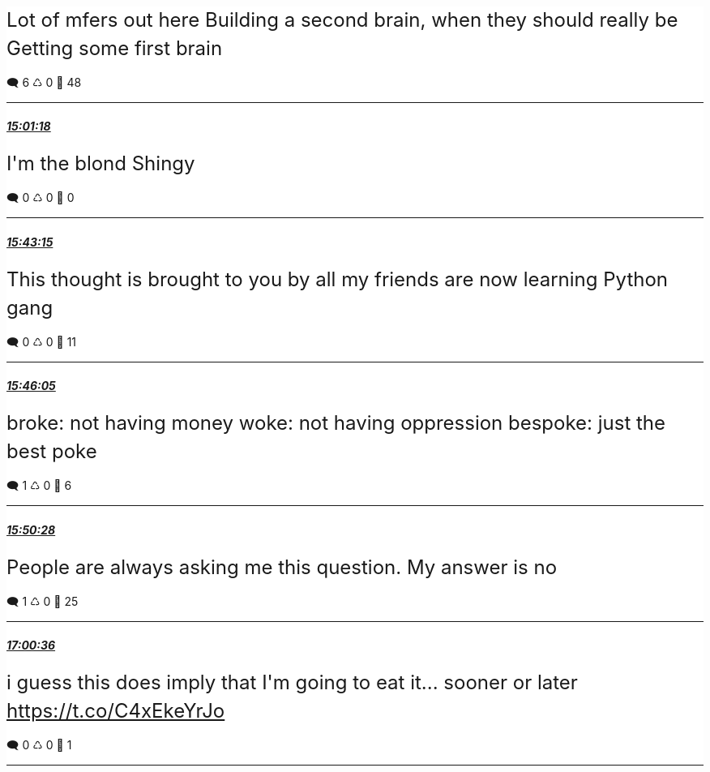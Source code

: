 <font size="5">Lot of mfers out here Building a second brain, when they should really be Getting some first brain</font>



🗨️ 6 ♺ 0 🤍  48   

---
    
#### <a href = "https://twitter.com/deepfates/status/1380626901794889729">*15:01:18*</a>

<font size="5">I'm the blond Shingy</font>



🗨️ 0 ♺ 0 🤍  0   

---
    
#### <a href = "https://twitter.com/deepfates/status/1380637456085606401">*15:43:15*</a>

<font size="5">This thought is brought to you by all my friends are now learning Python gang</font>



🗨️ 0 ♺ 0 🤍  11   

---
    
#### <a href = "https://twitter.com/deepfates/status/1380638169163390982">*15:46:05*</a>

<font size="5">broke: not having money  woke: not having oppression  bespoke: just the best poke</font>



🗨️ 1 ♺ 0 🤍  6   

---
    
#### <a href = "https://twitter.com/deepfates/status/1380639274777812992">*15:50:28*</a>

<font size="5">People are always asking me this question. My answer is no</font>



🗨️ 1 ♺ 0 🤍  25   

---
    
#### <a href = "https://twitter.com/deepfates/status/1380656924379602946">*17:00:36*</a>

<font size="5">i guess this does imply that I'm going to eat it... sooner or later   https://t.co/C4xEkeYrJo</font>



🗨️ 0 ♺ 0 🤍  1   

---